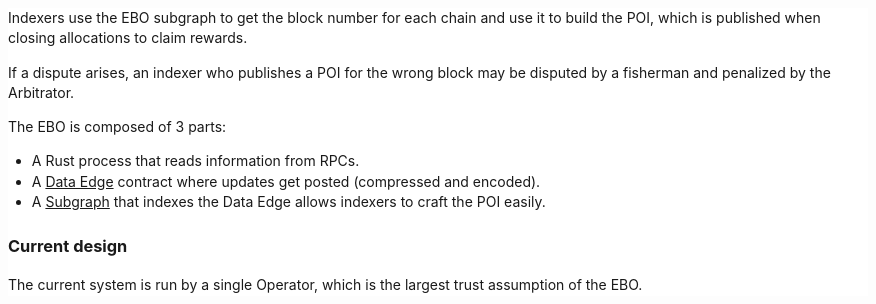 Indexers use the EBO subgraph to get the block number for each chain and use it to build the POI, which is published when closing allocations to claim rewards.

If a dispute arises, an indexer who publishes a POI for the wrong block may be disputed by a fisherman and penalized by the Arbitrator.

The EBO is composed of 3 parts:

- A Rust process that reads information from RPCs.
- A [Data Edge](https://github.com/graphprotocol/block-oracle/blob/main/packages/contracts/contracts/DataEdge.sol) contract where updates get posted (compressed and encoded).
- A [Subgraph](https://github.com/graphprotocol/block-oracle/tree/main/packages/subgraph) that indexes the Data Edge allows indexers to craft the POI easily.

### Current design

The current system is run by a single Operator, which is the largest trust assumption of the EBO.
